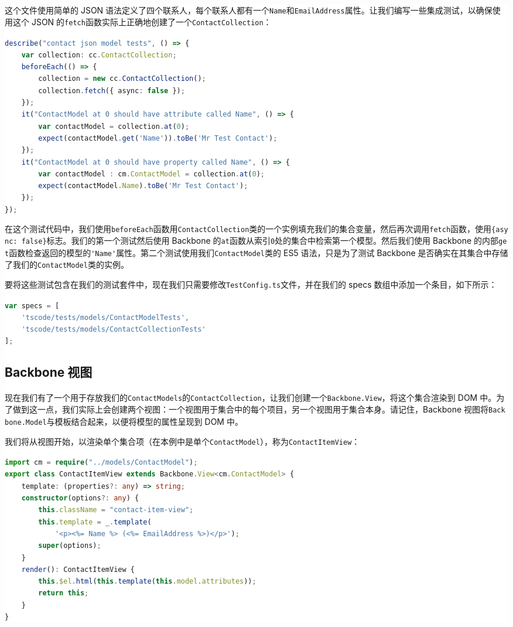 这个文件使用简单的 JSON 语法定义了四个联系人，每个联系人都有一个`Name`和`EmailAddress`属性。让我们编写一些集成测试，以确保使用这个 JSON 的`fetch`函数实际上正确地创建了一个`ContactCollection`：

```ts
describe("contact json model tests", () => {
    var collection: cc.ContactCollection;
    beforeEach(() => {
        collection = new cc.ContactCollection();
        collection.fetch({ async: false });
    });
    it("ContactModel at 0 should have attribute called Name", () => {
        var contactModel = collection.at(0);
        expect(contactModel.get('Name')).toBe('Mr Test Contact');
    });
    it("ContactModel at 0 should have property called Name", () => {
        var contactModel : cm.ContactModel = collection.at(0);
        expect(contactModel.Name).toBe('Mr Test Contact');
    });
});
```

在这个测试代码中，我们使用`beforeEach`函数用`ContactCollection`类的一个实例填充我们的集合变量，然后再次调用`fetch`函数，使用`{async: false}`标志。我们的第一个测试然后使用 Backbone 的`at`函数从索引`0`处的集合中检索第一个模型。然后我们使用 Backbone 的内部`get`函数检查返回的模型的`'Name'`属性。第二个测试使用我们`ContactModel`类的 ES5 语法，只是为了测试 Backbone 是否确实在其集合中存储了我们的`ContactModel`类的实例。

要将这些测试包含在我们的测试套件中，现在我们只需要修改`TestConfig.ts`文件，并在我们的 specs 数组中添加一个条目，如下所示：

```ts
var specs = [
    'tscode/tests/models/ContactModelTests',
    'tscode/tests/models/ContactCollectionTests'
];
```

## Backbone 视图

现在我们有了一个用于存放我们的`ContactModels`的`ContactCollection`，让我们创建一个`Backbone.View`，将这个集合渲染到 DOM 中。为了做到这一点，我们实际上会创建两个视图：一个视图用于集合中的每个项目，另一个视图用于集合本身。请记住，Backbone 视图将`Backbone.Model`与模板结合起来，以便将模型的属性呈现到 DOM 中。

我们将从视图开始，以渲染单个集合项（在本例中是单个`ContactModel`），称为`ContactItemView`：

```ts
import cm = require("../models/ContactModel");
export class ContactItemView extends Backbone.View<cm.ContactModel> {
    template: (properties?: any) => string;
    constructor(options?: any) {
        this.className = "contact-item-view";
        this.template = _.template(
            '<p><%= Name %> (<%= EmailAddress %>)</p>');
        super(options);
    }
    render(): ContactItemView {
        this.$el.html(this.template(this.model.attributes));
        return this;
    }
}
```

